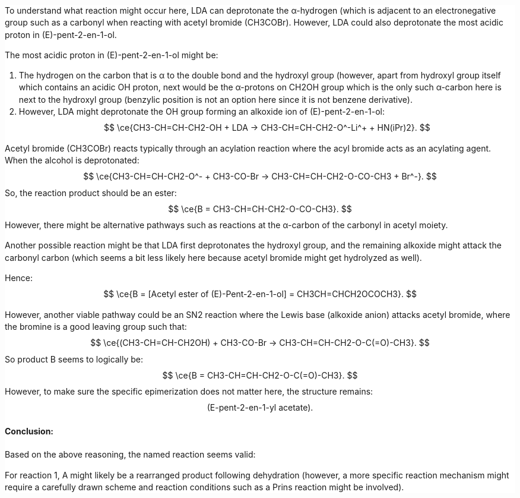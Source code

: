 To understand what reaction might occur here, LDA can deprotonate the α-hydrogen (which is adjacent to an electronegative group such as a carbonyl when reacting with acetyl bromide (CH3COBr). However, LDA could also deprotonate the most acidic proton in (E)-pent-2-en-1-ol. 

The most acidic proton in (E)-pent-2-en-1-ol might be:
1) The hydrogen on the carbon that is α to the double bond and the hydroxyl group (however, apart from hydroxyl group itself which contains an acidic OH proton, next would be the α-protons on CH2OH group which is the only such α-carbon here is next to the hydroxyl group (benzylic position is not an option here since it is not benzene derivative).
2) However, LDA might deprotonate the OH group forming an alkoxide ion of (E)-pent-2-en-1-ol:
$$
\ce{CH3-CH=CH-CH2-OH + LDA -> CH3-CH=CH-CH2-O^-Li^+ + HN(iPr)2}.
$$

Acetyl bromide (CH3COBr) reacts typically through an acylation reaction where the acyl bromide acts as an acylating agent. When the alcohol is deprotonated:
$$
\ce{CH3-CH=CH-CH2-O^- + CH3-CO-Br -> CH3-CH=CH-CH2-O-CO-CH3 + Br^-}.
$$
So, the reaction product should be an ester:
$$
\ce{B = CH3-CH=CH-CH2-O-CO-CH3}.
$$
However, there might be alternative pathways such as reactions at the α-carbon of the carbonyl in acetyl moiety.

Another possible reaction might be that LDA first deprotonates the hydroxyl group, and the remaining alkoxide might attack the carbonyl carbon (which seems a bit less likely here because acetyl bromide might get hydrolyzed as well). 

Hence:
$$
\ce{B = [Acetyl ester of (E)-Pent-2-en-1-ol] = CH3CH=CHCH2OCOCH3}.
$$

However, another viable pathway could be an SN2 reaction where the Lewis base (alkoxide anion) attacks acetyl bromide, where the bromine is a good leaving group such that:
$$
\ce{(CH3-CH=CH-CH2OH) + CH3-CO-Br -> CH3-CH=CH-CH2-O-C(=O)-CH3}.
$$
So product B seems to logically be:
$$
\ce{B = CH3-CH=CH-CH2-O-C(=O)-CH3}.
$$
However, to make sure the specific epimerization does not matter here, the structure remains:
$$
\mathrm{(E\text{-}} \text{pent-2-en-1-yl acetate)}.
$$

#### Conclusion:
Based on the above reasoning, the named reaction seems valid:

For reaction 1, A might likely be a rearranged product following dehydration (however, a more specific reaction mechanism might require a carefully drawn scheme and reaction conditions such as a Prins reaction might be involved).
